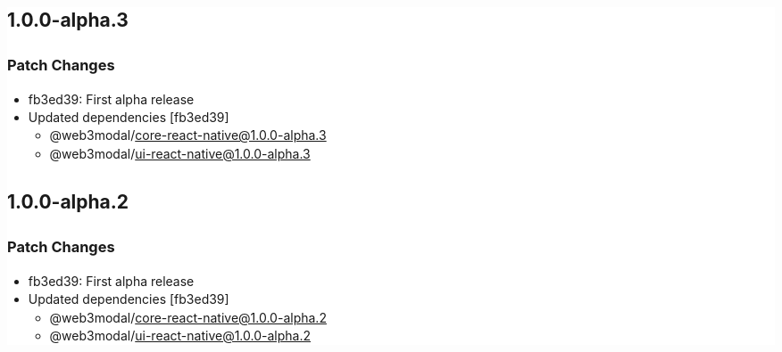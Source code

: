 ## 1.0.0-alpha.3

### Patch Changes

- fb3ed39: First alpha release
- Updated dependencies [fb3ed39]
  - @web3modal/core-react-native@1.0.0-alpha.3
  - @web3modal/ui-react-native@1.0.0-alpha.3

## 1.0.0-alpha.2

### Patch Changes

- fb3ed39: First alpha release
- Updated dependencies [fb3ed39]
  - @web3modal/core-react-native@1.0.0-alpha.2
  - @web3modal/ui-react-native@1.0.0-alpha.2
